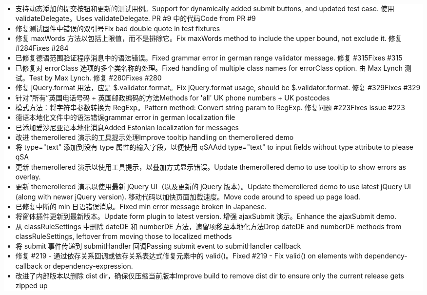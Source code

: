   * <span data-ttu-id="284a1-373">支持动态添加的提交按钮和更新的测试用例。</span><span class="sxs-lookup"><span data-stu-id="284a1-373">Support for dynamically added submit buttons, and updated test case.</span></span> <span data-ttu-id="284a1-374">使用 validateDelegate。</span><span class="sxs-lookup"><span data-stu-id="284a1-374">Uses validateDelegate.</span></span> <span data-ttu-id="284a1-375">PR #9 中的代码</span><span class="sxs-lookup"><span data-stu-id="284a1-375">Code from PR #9</span></span>
  * <span data-ttu-id="284a1-376">修复测试固件中错误的双引号</span><span class="sxs-lookup"><span data-stu-id="284a1-376">Fix bad double quote in test fixtures</span></span>
  * <span data-ttu-id="284a1-377">修复 maxWords 方法以包括上限值，而不是排除它。</span><span class="sxs-lookup"><span data-stu-id="284a1-377">Fix maxWords method to include the upper bound, not exclude it.</span></span> <span data-ttu-id="284a1-378">修复 #284</span><span class="sxs-lookup"><span data-stu-id="284a1-378">Fixes #284</span></span>
  * <span data-ttu-id="284a1-379">已修复德语范围验证程序消息中的语法错误。</span><span class="sxs-lookup"><span data-stu-id="284a1-379">Fixed grammar error in german range validator message.</span></span> <span data-ttu-id="284a1-380">修复 #315</span><span class="sxs-lookup"><span data-stu-id="284a1-380">Fixes #315</span></span>
  * <span data-ttu-id="284a1-381">已修复对 errorClass 选项的多个类名称的处理。</span><span class="sxs-lookup"><span data-stu-id="284a1-381">Fixed handling of multiple class names for errorClass option.</span></span> <span data-ttu-id="284a1-382">由 Max Lynch 测试。</span><span class="sxs-lookup"><span data-stu-id="284a1-382">Test by Max Lynch.</span></span> <span data-ttu-id="284a1-383">修复 #280</span><span class="sxs-lookup"><span data-stu-id="284a1-383">Fixes #280</span></span>
  * <span data-ttu-id="284a1-384">修复 jQuery.format 用法，应是 $.validator.format。</span><span class="sxs-lookup"><span data-stu-id="284a1-384">Fix jQuery.format usage, should be $.validator.format.</span></span> <span data-ttu-id="284a1-385">修复 #329</span><span class="sxs-lookup"><span data-stu-id="284a1-385">Fixes #329</span></span>
  * <span data-ttu-id="284a1-386">针对“所有”英国电话号码 + 英国邮政编码的方法</span><span class="sxs-lookup"><span data-stu-id="284a1-386">Methods for 'all' UK phone numbers + UK postcodes</span></span>
  * <span data-ttu-id="284a1-387">模式方法：将字符串参数转换为 RegExp。</span><span class="sxs-lookup"><span data-stu-id="284a1-387">Pattern method: Convert string param to RegExp.</span></span> <span data-ttu-id="284a1-388">修复问题 #223</span><span class="sxs-lookup"><span data-stu-id="284a1-388">Fixes issue #223</span></span>
  * <span data-ttu-id="284a1-389">德语本地化文件中的语法错误</span><span class="sxs-lookup"><span data-stu-id="284a1-389">grammar error in german localization file</span></span>
  * <span data-ttu-id="284a1-390">已添加爱沙尼亚语本地化消息</span><span class="sxs-lookup"><span data-stu-id="284a1-390">Added Estonian localization for messages</span></span>
  * <span data-ttu-id="284a1-391">改进 themerollered 演示的工具提示处理</span><span class="sxs-lookup"><span data-stu-id="284a1-391">Improve tooltip handling on themerollered demo</span></span>
  * <span data-ttu-id="284a1-392">将 type="text" 添加到没有 type 属性的输入字段，以便使用 qSA</span><span class="sxs-lookup"><span data-stu-id="284a1-392">Add type="text" to input fields without type attribute to please qSA</span></span>
  * <span data-ttu-id="284a1-393">更新 themerollered 演示以使用工具提示，以叠加方式显示错误。</span><span class="sxs-lookup"><span data-stu-id="284a1-393">Update themerollered demo to use tooltip to show errors as overlay.</span></span>
  * <span data-ttu-id="284a1-394">更新 themerollered 演示以使用最新 jQuery UI（以及更新的 jQuery 版本）。</span><span class="sxs-lookup"><span data-stu-id="284a1-394">Update themerollered demo to use latest jQuery UI (along with newer jQuery version).</span></span> <span data-ttu-id="284a1-395">移动代码以加快页面加载速度。</span><span class="sxs-lookup"><span data-stu-id="284a1-395">Move code around to speed up page load.</span></span>
  * <span data-ttu-id="284a1-396">已修复中断的 min 日语错误消息。</span><span class="sxs-lookup"><span data-stu-id="284a1-396">Fixed min error message broken in Japanese.</span></span>
  * <span data-ttu-id="284a1-397">将窗体插件更新到最新版本。</span><span class="sxs-lookup"><span data-stu-id="284a1-397">Update form plugin to latest version.</span></span> <span data-ttu-id="284a1-398">增强 ajaxSubmit 演示。</span><span class="sxs-lookup"><span data-stu-id="284a1-398">Enhance the ajaxSubmit demo.</span></span>
  * <span data-ttu-id="284a1-399">从 classRuleSettings 中删除 dateDE 和 numberDE 方法，遗留项移至本地化方法</span><span class="sxs-lookup"><span data-stu-id="284a1-399">Drop dateDE and numberDE methods from classRuleSettings, leftover from moving those to localized methods</span></span>
  * <span data-ttu-id="284a1-400">将 submit 事件传递到 submitHandler 回调</span><span class="sxs-lookup"><span data-stu-id="284a1-400">Passing submit event to submitHandler callback</span></span>
  * <span data-ttu-id="284a1-401">修复 #219 - 通过依存关系回调或依存关系表达式修复元素中的 valid()。</span><span class="sxs-lookup"><span data-stu-id="284a1-401">Fixed #219 - Fix valid() on elements with dependency-callback or dependency-expression.</span></span>
  * <span data-ttu-id="284a1-402">改进了内部版本以删除 dist dir，确保仅压缩当前版本</span><span class="sxs-lookup"><span data-stu-id="284a1-402">Improve build to remove dist dir to ensure only the current release gets zipped up</span></span>